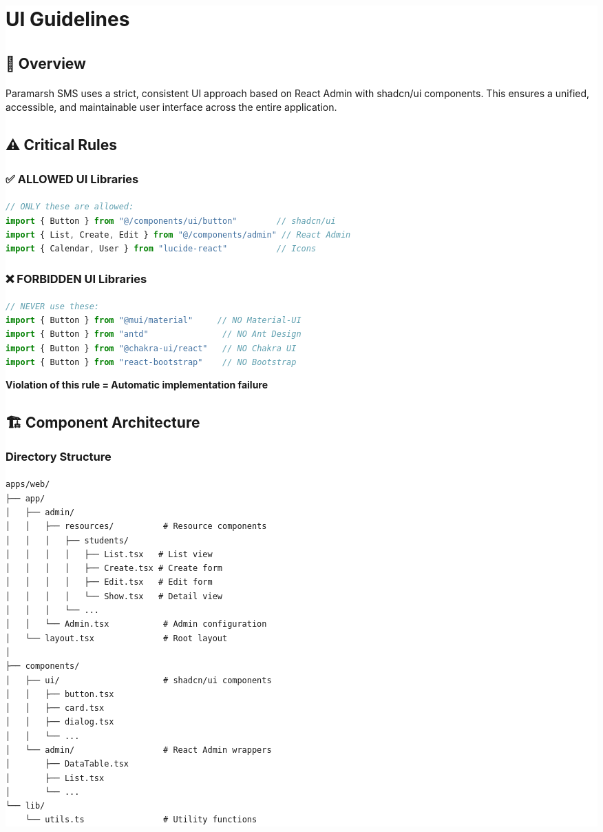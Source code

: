 # UI Guidelines

## 🎨 Overview

Paramarsh SMS uses a strict, consistent UI approach based on React Admin with shadcn/ui components. This ensures a unified, accessible, and maintainable user interface across the entire application.

## ⚠️ Critical Rules

### ✅ ALLOWED UI Libraries
```typescript
// ONLY these are allowed:
import { Button } from "@/components/ui/button"        // shadcn/ui
import { List, Create, Edit } from "@/components/admin" // React Admin
import { Calendar, User } from "lucide-react"          // Icons
```

### ❌ FORBIDDEN UI Libraries
```typescript
// NEVER use these:
import { Button } from "@mui/material"     // NO Material-UI
import { Button } from "antd"               // NO Ant Design  
import { Button } from "@chakra-ui/react"   // NO Chakra UI
import { Button } from "react-bootstrap"    // NO Bootstrap
```

**Violation of this rule = Automatic implementation failure**

## 🏗️ Component Architecture

### Directory Structure
```
apps/web/
├── app/
│   ├── admin/
│   │   ├── resources/          # Resource components
│   │   │   ├── students/
│   │   │   │   ├── List.tsx   # List view
│   │   │   │   ├── Create.tsx # Create form
│   │   │   │   ├── Edit.tsx   # Edit form
│   │   │   │   └── Show.tsx   # Detail view
│   │   │   └── ...
│   │   └── Admin.tsx           # Admin configuration
│   └── layout.tsx              # Root layout
│
├── components/
│   ├── ui/                     # shadcn/ui components
│   │   ├── button.tsx
│   │   ├── card.tsx
│   │   ├── dialog.tsx
│   │   └── ...
│   └── admin/                  # React Admin wrappers
│       ├── DataTable.tsx
│       ├── List.tsx
│       └── ...
└── lib/
    └── utils.ts                # Utility functions
```
